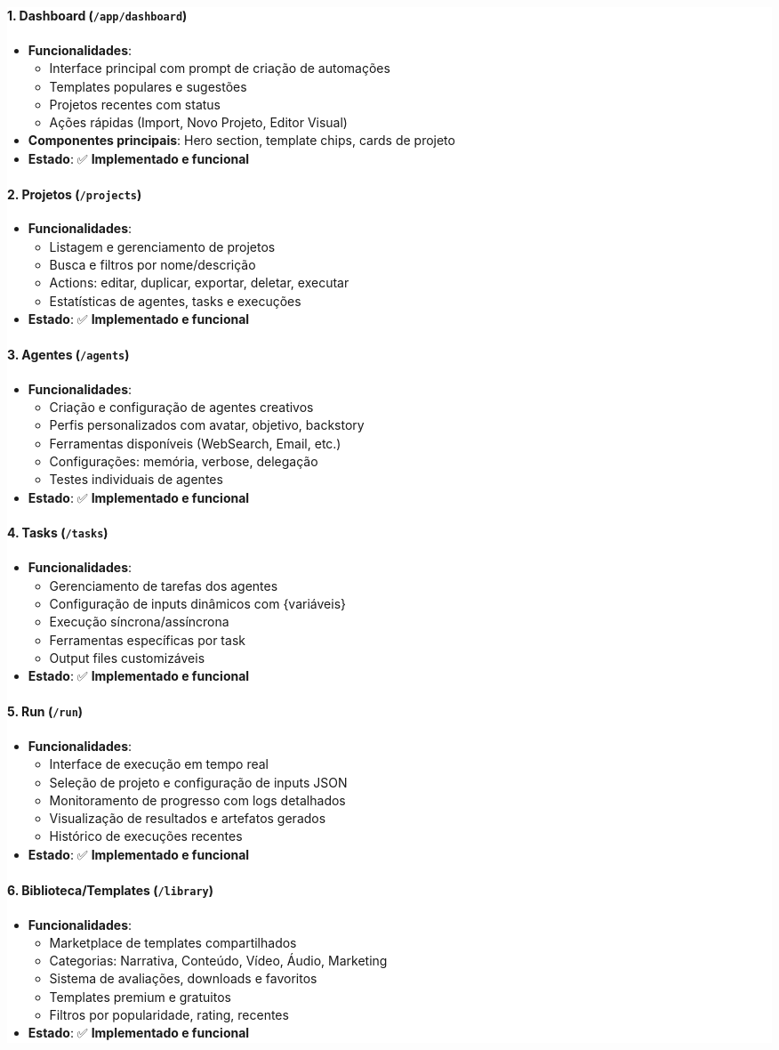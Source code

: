 #### 1. **Dashboard** (`/app/dashboard`)
- **Funcionalidades**:
  - Interface principal com prompt de criação de automações
  - Templates populares e sugestões
  - Projetos recentes com status
  - Ações rápidas (Import, Novo Projeto, Editor Visual)
- **Componentes principais**: Hero section, template chips, cards de projeto
- **Estado**: ✅ **Implementado e funcional**

#### 2. **Projetos** (`/projects`)
- **Funcionalidades**:
  - Listagem e gerenciamento de projetos
  - Busca e filtros por nome/descrição
  - Actions: editar, duplicar, exportar, deletar, executar
  - Estatísticas de agentes, tasks e execuções
- **Estado**: ✅ **Implementado e funcional**

#### 3. **Agentes** (`/agents`)
- **Funcionalidades**:
  - Criação e configuração de agentes creativos
  - Perfis personalizados com avatar, objetivo, backstory
  - Ferramentas disponíveis (WebSearch, Email, etc.)
  - Configurações: memória, verbose, delegação
  - Testes individuais de agentes
- **Estado**: ✅ **Implementado e funcional**

#### 4. **Tasks** (`/tasks`)
- **Funcionalidades**:
  - Gerenciamento de tarefas dos agentes
  - Configuração de inputs dinâmicos com {variáveis}
  - Execução síncrona/assíncrona
  - Ferramentas específicas por task
  - Output files customizáveis
- **Estado**: ✅ **Implementado e funcional**

#### 5. **Run** (`/run`)
- **Funcionalidades**:
  - Interface de execução em tempo real
  - Seleção de projeto e configuração de inputs JSON
  - Monitoramento de progresso com logs detalhados
  - Visualização de resultados e artefatos gerados
  - Histórico de execuções recentes
- **Estado**: ✅ **Implementado e funcional**

#### 6. **Biblioteca/Templates** (`/library`)
- **Funcionalidades**:
  - Marketplace de templates compartilhados
  - Categorias: Narrativa, Conteúdo, Vídeo, Áudio, Marketing
  - Sistema de avaliações, downloads e favoritos
  - Templates premium e gratuitos
  - Filtros por popularidade, rating, recentes
- **Estado**: ✅ **Implementado e funcional**
